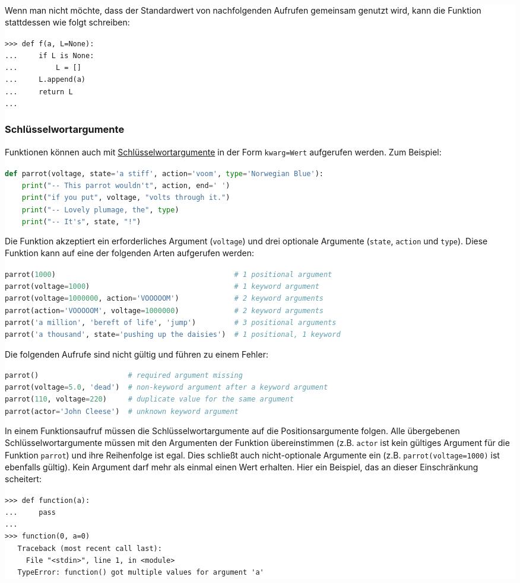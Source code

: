 Wenn man nicht möchte, dass der Standardwert von nachfolgenden Aufrufen gemeinsam genutzt wird, kann die Funktion stattdessen wie folgt schreiben:

```pycon
>>> def f(a, L=None):
...     if L is None:
...         L = []
...     L.append(a)
...     return L
...
```

### Schlüsselwortargumente

Funktionen können auch mit [Schlüsselwortargumente](https://docs.python.org/3/glossary.html#term-keyword-argument) in der Form `kwarg=Wert` aufgerufen werden. Zum Beispiel:

```python
def parrot(voltage, state='a stiff', action='voom', type='Norwegian Blue'):
    print("-- This parrot wouldn't", action, end=' ')
    print("if you put", voltage, "volts through it.")
    print("-- Lovely plumage, the", type)
    print("-- It's", state, "!")
```

Die Funktion akzeptiert ein erforderliches Argument (`voltage`) und drei optionale Argumente (`state`, `action` und `type`). Diese Funktion kann auf eine der folgenden Arten aufgerufen werden:

```python
parrot(1000)                                          # 1 positional argument
parrot(voltage=1000)                                  # 1 keyword argument
parrot(voltage=1000000, action='VOOOOOM')             # 2 keyword arguments
parrot(action='VOOOOOM', voltage=1000000)             # 2 keyword arguments
parrot('a million', 'bereft of life', 'jump')         # 3 positional arguments
parrot('a thousand', state='pushing up the daisies')  # 1 positional, 1 keyword
```

Die folgenden Aufrufe sind nicht gültig und führen zu einem Fehler:

```python
parrot()                     # required argument missing
parrot(voltage=5.0, 'dead')  # non-keyword argument after a keyword argument
parrot(110, voltage=220)     # duplicate value for the same argument
parrot(actor='John Cleese')  # unknown keyword argument
```

In einem Funktionsaufruf müssen die Schlüsselwortargumente auf die Positionsargumente folgen. Alle übergebenen Schlüsselwortargumente müssen mit den Argumenten der Funktion übereinstimmen (z.B. `actor` ist kein gültiges Argument für die Funktion `parrot`) und ihre Reihenfolge ist egal. Dies schließt auch nicht-optionale Argumente ein (z.B. `parrot(voltage=1000)` ist ebenfalls gültig). Kein Argument darf mehr als einmal einen Wert erhalten. Hier ein Beispiel, das an dieser Einschränkung scheitert:

```pycon
>>> def function(a):
...     pass
...
>>> function(0, a=0)
   Traceback (most recent call last):
     File "<stdin>", line 1, in <module>
   TypeError: function() got multiple values for argument 'a'
```
